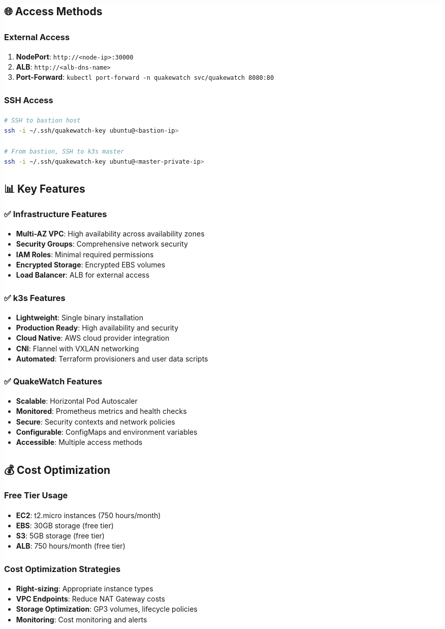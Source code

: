 ## 🌐 **Access Methods**

### **External Access**
1. **NodePort**: `http://<node-ip>:30000`
2. **ALB**: `http://<alb-dns-name>`
3. **Port-Forward**: `kubectl port-forward -n quakewatch svc/quakewatch 8080:80`

### **SSH Access**
```bash
# SSH to bastion host
ssh -i ~/.ssh/quakewatch-key ubuntu@<bastion-ip>

# From bastion, SSH to k3s master
ssh -i ~/.ssh/quakewatch-key ubuntu@<master-private-ip>
```

## 📊 **Key Features**

### **✅ Infrastructure Features**
- **Multi-AZ VPC**: High availability across availability zones
- **Security Groups**: Comprehensive network security
- **IAM Roles**: Minimal required permissions
- **Encrypted Storage**: Encrypted EBS volumes
- **Load Balancer**: ALB for external access

### **✅ k3s Features**
- **Lightweight**: Single binary installation
- **Production Ready**: High availability and security
- **Cloud Native**: AWS cloud provider integration
- **CNI**: Flannel with VXLAN networking
- **Automated**: Terraform provisioners and user data scripts

### **✅ QuakeWatch Features**
- **Scalable**: Horizontal Pod Autoscaler
- **Monitored**: Prometheus metrics and health checks
- **Secure**: Security contexts and network policies
- **Configurable**: ConfigMaps and environment variables
- **Accessible**: Multiple access methods

## 💰 **Cost Optimization**

### **Free Tier Usage**
- **EC2**: t2.micro instances (750 hours/month)
- **EBS**: 30GB storage (free tier)
- **S3**: 5GB storage (free tier)
- **ALB**: 750 hours/month (free tier)

### **Cost Optimization Strategies**
- **Right-sizing**: Appropriate instance types
- **VPC Endpoints**: Reduce NAT Gateway costs
- **Storage Optimization**: GP3 volumes, lifecycle policies
- **Monitoring**: Cost monitoring and alerts
